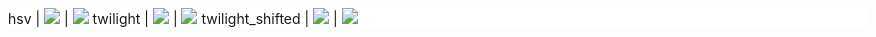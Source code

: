 hsv | <img src='img/cyclic/graph_hsv_bg212121.png' /> | <img src='img/cyclic/graph_hsv_bgFFF1E5.png' />
twilight | <img src='img/cyclic/graph_twilight_bg212121.png' /> | <img src='img/cyclic/graph_twilight_bgFFF1E5.png' />
twilight_shifted | <img src='img/cyclic/graph_twilight_shifted_bg212121.png' /> | <img src='img/cyclic/graph_twilight_shifted_bgFFF1E5.png' />
